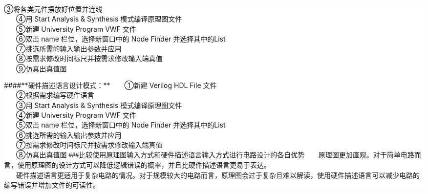 ③将各类元件摆放好位置并连线
<br>
&ensp;&ensp;&ensp;
④用 Start Analysis & Synthesis 模式编译原理图文件
<br>
&ensp;&ensp;&ensp;
⑤新建 University Program VWF 文件
<br>
&ensp;&ensp;&ensp;
⑥双击 name 栏位，选择新窗口中的 Node Finder 并选择其中的List
<br>
&ensp;&ensp;&ensp;
⑦挑选所需的输入输出参数并应用
<br>
&ensp;&ensp;&ensp;
⑧按需求修改时间标尺并按需求修改输入端真值
<br>
&ensp;&ensp;&ensp;
⑨仿真出真值图
<div STYLE="page-break-after: always;"></div>
####**硬件描述语言设计模式：**
&ensp;&ensp;&ensp;
①新建 Verilog HDL File 文件
<br>
&ensp;&ensp;&ensp;
②根据需求编写硬件语言
<br>
&ensp;&ensp;&ensp;
③用 Start Analysis & Synthesis 模式编译原理图文件
<br>
&ensp;&ensp;&ensp;
④新建 University Program VWF 文件
<br>
&ensp;&ensp;&ensp;
⑤双击 name 栏位，选择新窗口中的 Node Finder 并选择其中的List
<br>
&ensp;&ensp;&ensp;
⑥挑选所需的输入输出参数并应用
<br>
&ensp;&ensp;&ensp;
⑦按需求修改时间标尺并按需求修改输入端真值
<br>
&ensp;&ensp;&ensp;
⑧仿真出真值图
<font face="楷体" >
###比较使用原理图输入方式和硬件描述语言输入方式进行电路设计的各自优势
</font>
&ensp;&ensp;&ensp;
原理图更加直观。对于简单电路而言，使用原理图的设计方式可以降低逻辑错误的概率，并且比硬件描述语言更易于表达。
<br>
&ensp;&ensp;&ensp;
硬件描述语言更适用于复杂电路的情况。对于规模较大的电路而言，原理图会过于复杂且难以解读，使用硬件描述语言可以减少电路的编写错误并增加文件的可读性。